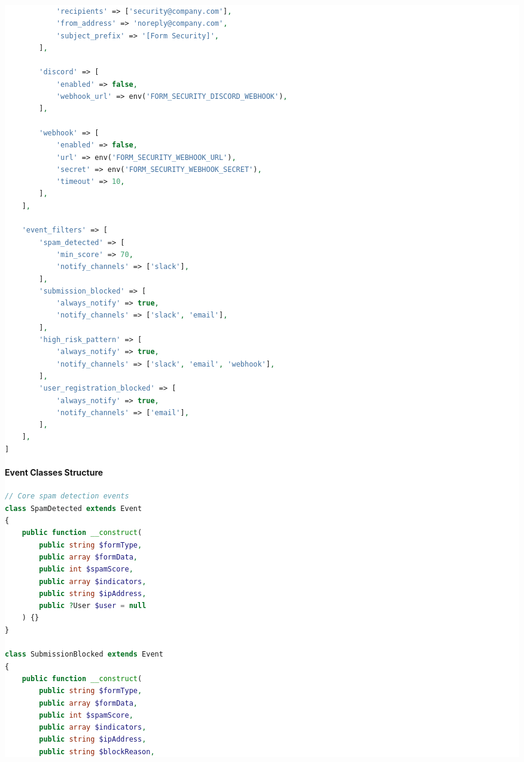 ```php
            'recipients' => ['security@company.com'],
            'from_address' => 'noreply@company.com',
            'subject_prefix' => '[Form Security]',
        ],
        
        'discord' => [
            'enabled' => false,
            'webhook_url' => env('FORM_SECURITY_DISCORD_WEBHOOK'),
        ],
        
        'webhook' => [
            'enabled' => false,
            'url' => env('FORM_SECURITY_WEBHOOK_URL'),
            'secret' => env('FORM_SECURITY_WEBHOOK_SECRET'),
            'timeout' => 10,
        ],
    ],
    
    'event_filters' => [
        'spam_detected' => [
            'min_score' => 70,
            'notify_channels' => ['slack'],
        ],
        'submission_blocked' => [
            'always_notify' => true,
            'notify_channels' => ['slack', 'email'],
        ],
        'high_risk_pattern' => [
            'always_notify' => true,
            'notify_channels' => ['slack', 'email', 'webhook'],
        ],
        'user_registration_blocked' => [
            'always_notify' => true,
            'notify_channels' => ['email'],
        ],
    ],
]
```

#### Event Classes Structure
```php
// Core spam detection events
class SpamDetected extends Event
{
    public function __construct(
        public string $formType,
        public array $formData,
        public int $spamScore,
        public array $indicators,
        public string $ipAddress,
        public ?User $user = null
    ) {}
}

class SubmissionBlocked extends Event
{
    public function __construct(
        public string $formType,
        public array $formData,
        public int $spamScore,
        public array $indicators,
        public string $ipAddress,
        public string $blockReason,
```